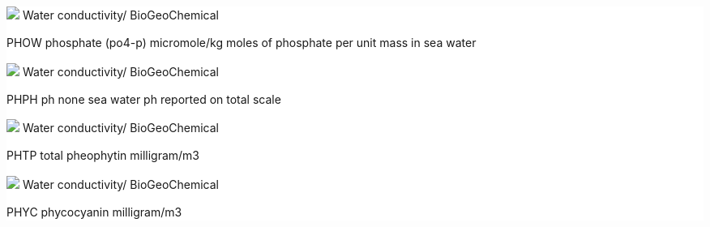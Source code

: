 ![](http://www.emodnet-physics.eu/map/includes/images/parameters/chemical.png) <span>Water conductivity/ BioGeoChemical</span></td>

<td><span>PHOW</span></td>

<td><span>phosphate (po4-p)</span></td>

<td><span>micromole/kg</span></td>

<td><span>moles of phosphate per unit mass in sea water</span></td>

</tr>

<tr>

<td>

![](http://www.emodnet-physics.eu/map/includes/images/parameters/chemical.png) <span>Water conductivity/ BioGeoChemical</span></td>

<td><span>PHPH</span></td>

<td><span>ph</span></td>

<td><span>none</span></td>

<td><span>sea water ph reported on total scale</span></td>

</tr>

<tr>

<td>

![](http://www.emodnet-physics.eu/map/includes/images/parameters/chemical.png) <span>Water conductivity/ BioGeoChemical</span></td>

<td><span>PHTP</span></td>

<td><span>total pheophytin</span></td>

<td><span>milligram/m3</span></td>

<td><span></span></td>

</tr>

<tr>

<td>

![](http://www.emodnet-physics.eu/map/includes/images/parameters/chemical.png) <span>Water conductivity/ BioGeoChemical</span></td>

<td><span>PHYC</span></td>

<td><span>phycocyanin</span></td>

<td><span>milligram/m3</span></td>

<td><span></span></td>

</tr>

<tr>

<td>
